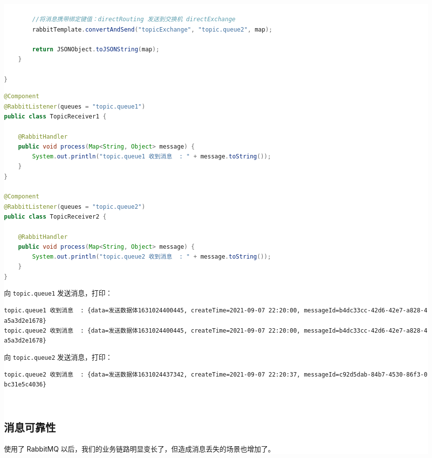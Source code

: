 ```java

        //将消息携带绑定键值：directRouting 发送到交换机 directExchange
        rabbitTemplate.convertAndSend("topicExchange", "topic.queue2", map);

        return JSONObject.toJSONString(map);
    }

}
```

```java
@Component
@RabbitListener(queues = "topic.queue1")
public class TopicReceiver1 {

    @RabbitHandler
    public void process(Map<String, Object> message) {
        System.out.println("topic.queue1 收到消息  : " + message.toString());
    }
}

@Component
@RabbitListener(queues = "topic.queue2")
public class TopicReceiver2 {

    @RabbitHandler
    public void process(Map<String, Object> message) {
        System.out.println("topic.queue2 收到消息  : " + message.toString());
    }
}
```

向 `topic.queue1` 发送消息，打印：

```
topic.queue1 收到消息  : {data=发送数据体1631024400445, createTime=2021-09-07 22:20:00, messageId=b4dc33cc-42d6-42e7-a828-4a5a3d2e1678}
topic.queue2 收到消息  : {data=发送数据体1631024400445, createTime=2021-09-07 22:20:00, messageId=b4dc33cc-42d6-42e7-a828-4a5a3d2e1678}
```

向 `topic.queue2` 发送消息，打印：

```
topic.queue2 收到消息  : {data=发送数据体1631024437342, createTime=2021-09-07 22:20:37, messageId=c92d5dab-84b7-4530-86f3-0bc31e5c4036}
```



<br/>

## <span id="t3">消息可靠性</span>

使用了 RabbitMQ 以后，我们的业务链路明显变长了，但造成消息丢失的场景也增加了。
